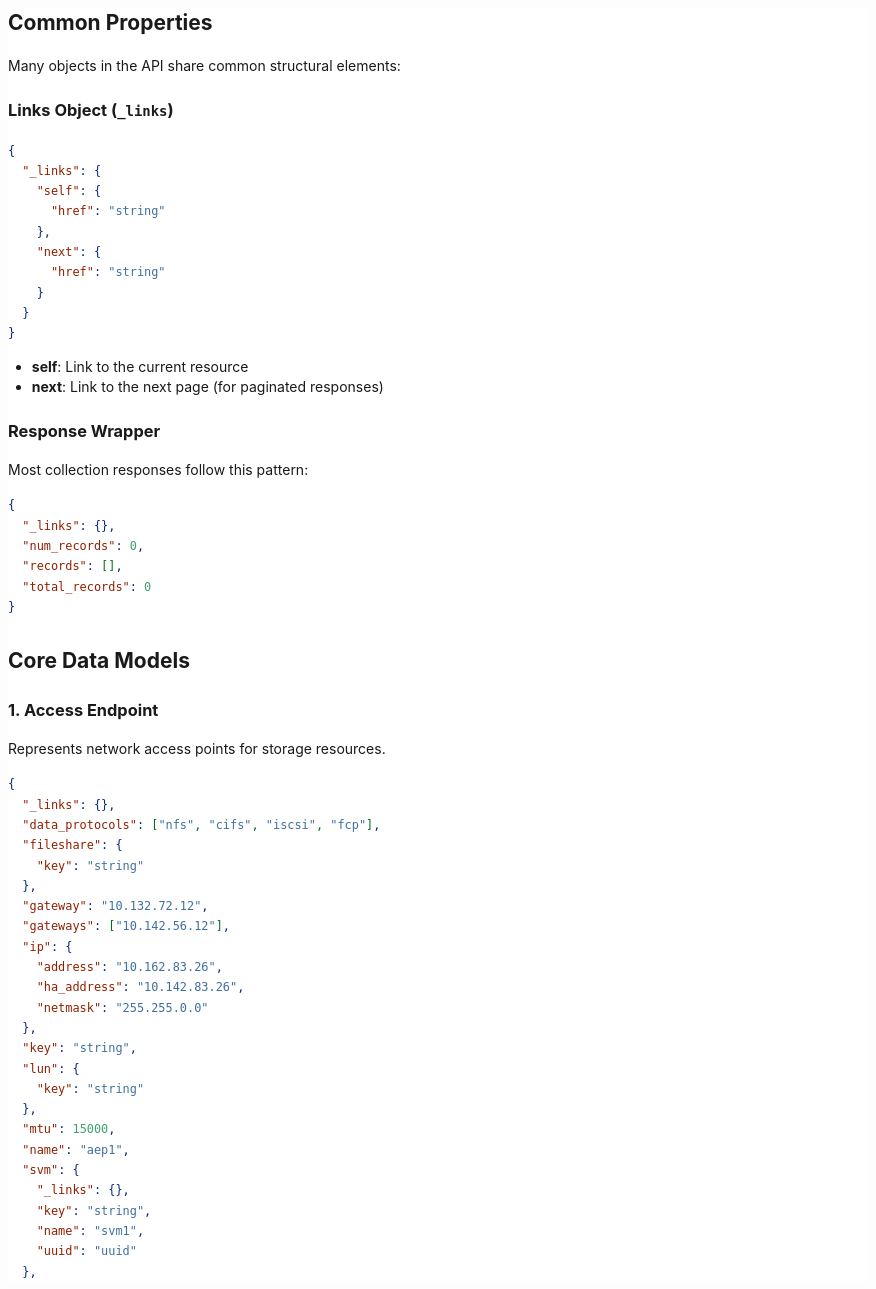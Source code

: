 ## Common Properties

Many objects in the API share common structural elements:

### Links Object (`_links`)
```json
{
  "_links": {
    "self": {
      "href": "string"
    },
    "next": {
      "href": "string"
    }
  }
}
```
- **self**: Link to the current resource
- **next**: Link to the next page (for paginated responses)

### Response Wrapper
Most collection responses follow this pattern:
```json
{
  "_links": {},
  "num_records": 0,
  "records": [],
  "total_records": 0
}
```

## Core Data Models

### 1. Access Endpoint

Represents network access points for storage resources.

```json
{
  "_links": {},
  "data_protocols": ["nfs", "cifs", "iscsi", "fcp"],
  "fileshare": {
    "key": "string"
  },
  "gateway": "10.132.72.12",
  "gateways": ["10.142.56.12"],
  "ip": {
    "address": "10.162.83.26",
    "ha_address": "10.142.83.26",
    "netmask": "255.255.0.0"
  },
  "key": "string",
  "lun": {
    "key": "string"
  },
  "mtu": 15000,
  "name": "aep1",
  "svm": {
    "_links": {},
    "key": "string",
    "name": "svm1",
    "uuid": "uuid"
  },
```